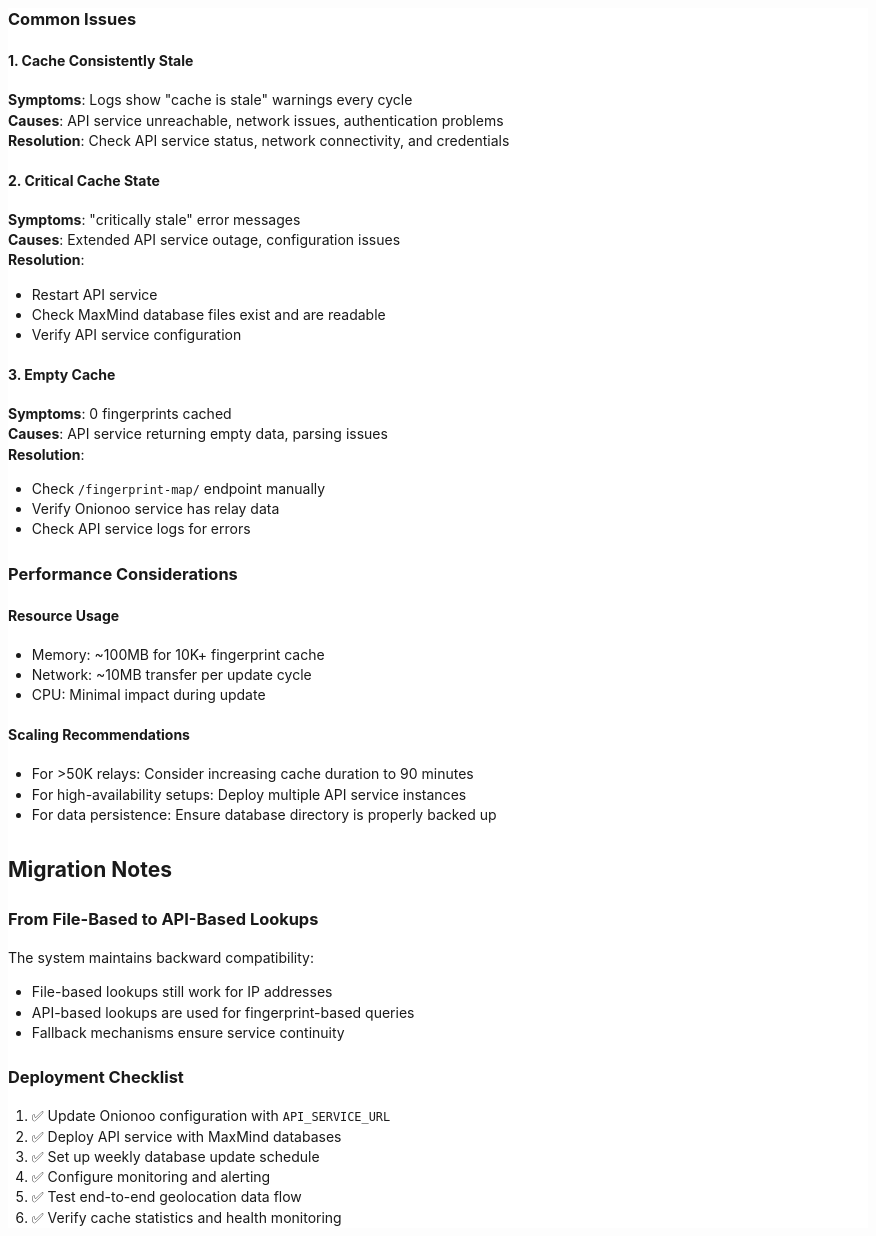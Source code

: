 ### Common Issues

#### 1. Cache Consistently Stale
**Symptoms**: Logs show "cache is stale" warnings every cycle  
**Causes**: API service unreachable, network issues, authentication problems  
**Resolution**: Check API service status, network connectivity, and credentials

#### 2. Critical Cache State
**Symptoms**: "critically stale" error messages  
**Causes**: Extended API service outage, configuration issues  
**Resolution**: 
- Restart API service
- Check MaxMind database files exist and are readable
- Verify API service configuration

#### 3. Empty Cache
**Symptoms**: 0 fingerprints cached  
**Causes**: API service returning empty data, parsing issues  
**Resolution**:
- Check `/fingerprint-map/` endpoint manually
- Verify Onionoo service has relay data
- Check API service logs for errors

### Performance Considerations

#### Resource Usage
- Memory: ~100MB for 10K+ fingerprint cache
- Network: ~10MB transfer per update cycle
- CPU: Minimal impact during update

#### Scaling Recommendations
- For >50K relays: Consider increasing cache duration to 90 minutes
- For high-availability setups: Deploy multiple API service instances
- For data persistence: Ensure database directory is properly backed up

## Migration Notes

### From File-Based to API-Based Lookups

The system maintains backward compatibility:
- File-based lookups still work for IP addresses
- API-based lookups are used for fingerprint-based queries
- Fallback mechanisms ensure service continuity

### Deployment Checklist

1. ✅ Update Onionoo configuration with `API_SERVICE_URL`
2. ✅ Deploy API service with MaxMind databases
3. ✅ Set up weekly database update schedule
4. ✅ Configure monitoring and alerting
5. ✅ Test end-to-end geolocation data flow
6. ✅ Verify cache statistics and health monitoring
